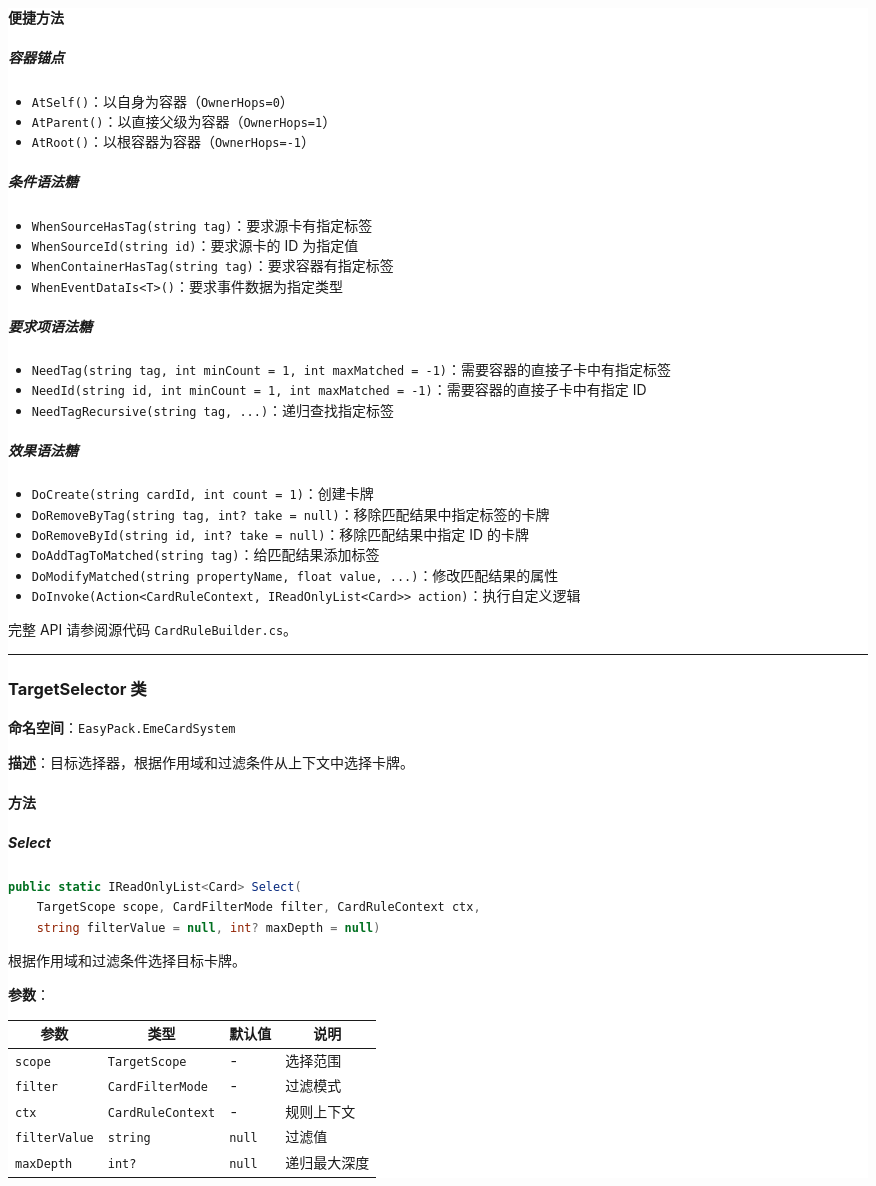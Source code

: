 #### 便捷方法

##### 容器锚点

- `AtSelf()`：以自身为容器（`OwnerHops=0`）
- `AtParent()`：以直接父级为容器（`OwnerHops=1`）
- `AtRoot()`：以根容器为容器（`OwnerHops=-1`）

##### 条件语法糖

- `WhenSourceHasTag(string tag)`：要求源卡有指定标签
- `WhenSourceId(string id)`：要求源卡的 ID 为指定值
- `WhenContainerHasTag(string tag)`：要求容器有指定标签
- `WhenEventDataIs<T>()`：要求事件数据为指定类型

##### 要求项语法糖

- `NeedTag(string tag, int minCount = 1, int maxMatched = -1)`：需要容器的直接子卡中有指定标签
- `NeedId(string id, int minCount = 1, int maxMatched = -1)`：需要容器的直接子卡中有指定 ID
- `NeedTagRecursive(string tag, ...)`：递归查找指定标签

##### 效果语法糖

- `DoCreate(string cardId, int count = 1)`：创建卡牌
- `DoRemoveByTag(string tag, int? take = null)`：移除匹配结果中指定标签的卡牌
- `DoRemoveById(string id, int? take = null)`：移除匹配结果中指定 ID 的卡牌
- `DoAddTagToMatched(string tag)`：给匹配结果添加标签
- `DoModifyMatched(string propertyName, float value, ...)`：修改匹配结果的属性
- `DoInvoke(Action<CardRuleContext, IReadOnlyList<Card>> action)`：执行自定义逻辑

完整 API 请参阅源代码 `CardRuleBuilder.cs`。

---

### TargetSelector 类

**命名空间**：`EasyPack.EmeCardSystem`

**描述**：目标选择器，根据作用域和过滤条件从上下文中选择卡牌。

#### 方法

##### Select
```csharp
public static IReadOnlyList<Card> Select(
    TargetScope scope, CardFilterMode filter, CardRuleContext ctx,
    string filterValue = null, int? maxDepth = null)
```
根据作用域和过滤条件选择目标卡牌。

**参数**：

| 参数 | 类型 | 默认值 | 说明 |
|------|------|--------|------|
| `scope` | `TargetScope` | - | 选择范围 |
| `filter` | `CardFilterMode` | - | 过滤模式 |
| `ctx` | `CardRuleContext` | - | 规则上下文 |
| `filterValue` | `string` | `null` | 过滤值 |
| `maxDepth` | `int?` | `null` | 递归最大深度 |
